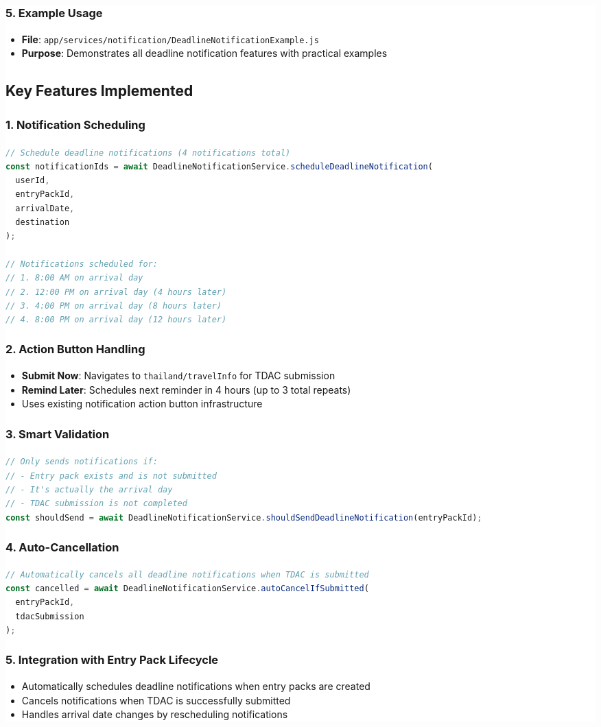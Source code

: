 ### 5. Example Usage
- **File**: `app/services/notification/DeadlineNotificationExample.js`
- **Purpose**: Demonstrates all deadline notification features with practical examples

## Key Features Implemented

### 1. Notification Scheduling
```javascript
// Schedule deadline notifications (4 notifications total)
const notificationIds = await DeadlineNotificationService.scheduleDeadlineNotification(
  userId,
  entryPackId,
  arrivalDate,
  destination
);

// Notifications scheduled for:
// 1. 8:00 AM on arrival day
// 2. 12:00 PM on arrival day (4 hours later)
// 3. 4:00 PM on arrival day (8 hours later)  
// 4. 8:00 PM on arrival day (12 hours later)
```

### 2. Action Button Handling
- **Submit Now**: Navigates to `thailand/travelInfo` for TDAC submission
- **Remind Later**: Schedules next reminder in 4 hours (up to 3 total repeats)
- Uses existing notification action button infrastructure

### 3. Smart Validation
```javascript
// Only sends notifications if:
// - Entry pack exists and is not submitted
// - It's actually the arrival day
// - TDAC submission is not completed
const shouldSend = await DeadlineNotificationService.shouldSendDeadlineNotification(entryPackId);
```

### 4. Auto-Cancellation
```javascript
// Automatically cancels all deadline notifications when TDAC is submitted
const cancelled = await DeadlineNotificationService.autoCancelIfSubmitted(
  entryPackId,
  tdacSubmission
);
```

### 5. Integration with Entry Pack Lifecycle
- Automatically schedules deadline notifications when entry packs are created
- Cancels notifications when TDAC is successfully submitted
- Handles arrival date changes by rescheduling notifications
